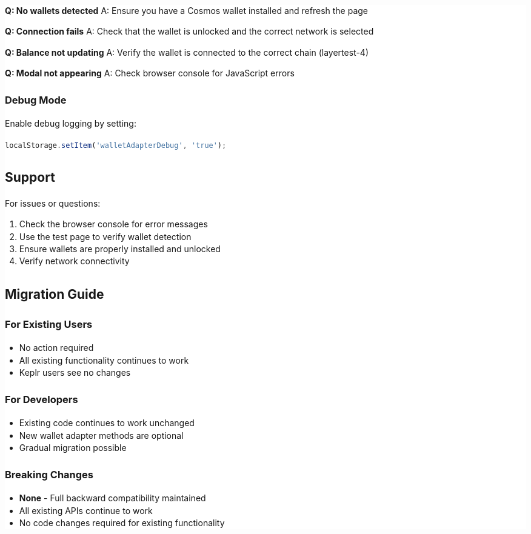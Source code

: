 **Q: No wallets detected**
A: Ensure you have a Cosmos wallet installed and refresh the page

**Q: Connection fails**
A: Check that the wallet is unlocked and the correct network is selected

**Q: Balance not updating**
A: Verify the wallet is connected to the correct chain (layertest-4)

**Q: Modal not appearing**
A: Check browser console for JavaScript errors

### Debug Mode
Enable debug logging by setting:
```javascript
localStorage.setItem('walletAdapterDebug', 'true');
```

## Support

For issues or questions:
1. Check the browser console for error messages
2. Use the test page to verify wallet detection
3. Ensure wallets are properly installed and unlocked
4. Verify network connectivity

## Migration Guide

### For Existing Users
- No action required
- All existing functionality continues to work
- Keplr users see no changes

### For Developers
- Existing code continues to work unchanged
- New wallet adapter methods are optional
- Gradual migration possible

### Breaking Changes
- **None** - Full backward compatibility maintained
- All existing APIs continue to work
- No code changes required for existing functionality 